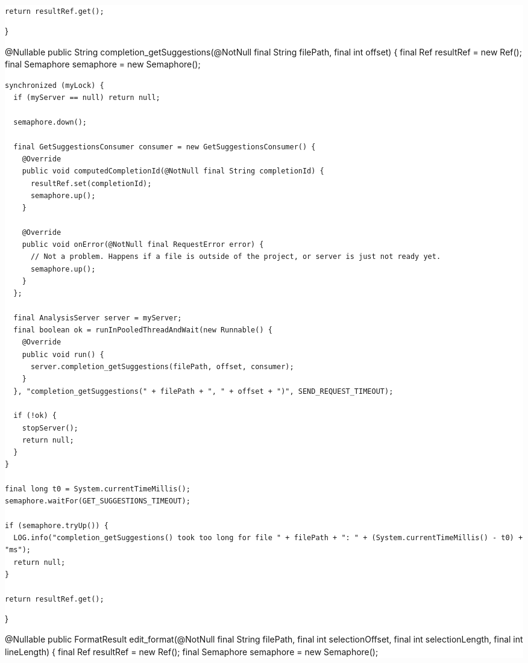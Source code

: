     return resultRef.get();
  }

  @Nullable
  public String completion_getSuggestions(@NotNull final String filePath, final int offset) {
    final Ref<String> resultRef = new Ref<String>();
    final Semaphore semaphore = new Semaphore();

    synchronized (myLock) {
      if (myServer == null) return null;

      semaphore.down();

      final GetSuggestionsConsumer consumer = new GetSuggestionsConsumer() {
        @Override
        public void computedCompletionId(@NotNull final String completionId) {
          resultRef.set(completionId);
          semaphore.up();
        }

        @Override
        public void onError(@NotNull final RequestError error) {
          // Not a problem. Happens if a file is outside of the project, or server is just not ready yet.
          semaphore.up();
        }
      };

      final AnalysisServer server = myServer;
      final boolean ok = runInPooledThreadAndWait(new Runnable() {
        @Override
        public void run() {
          server.completion_getSuggestions(filePath, offset, consumer);
        }
      }, "completion_getSuggestions(" + filePath + ", " + offset + ")", SEND_REQUEST_TIMEOUT);

      if (!ok) {
        stopServer();
        return null;
      }
    }

    final long t0 = System.currentTimeMillis();
    semaphore.waitFor(GET_SUGGESTIONS_TIMEOUT);

    if (semaphore.tryUp()) {
      LOG.info("completion_getSuggestions() took too long for file " + filePath + ": " + (System.currentTimeMillis() - t0) + "ms");
      return null;
    }

    return resultRef.get();
  }

  @Nullable
  public FormatResult edit_format(@NotNull final String filePath,
                                  final int selectionOffset,
                                  final int selectionLength,
                                  final int lineLength) {
    final Ref<FormatResult> resultRef = new Ref<FormatResult>();
    final Semaphore semaphore = new Semaphore();
